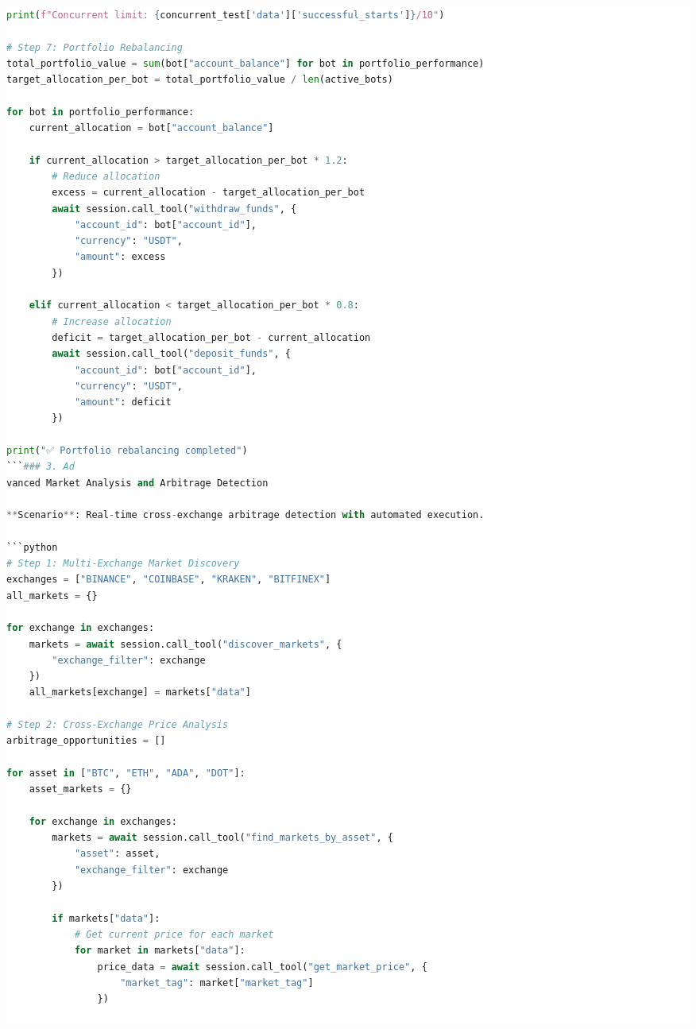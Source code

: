 ```python
print(f"Concurrent limit: {concurrent_test['data']['successful_starts']}/10")

# Step 7: Portfolio Rebalancing
total_portfolio_value = sum(bot["account_balance"] for bot in portfolio_performance)
target_allocation_per_bot = total_portfolio_value / len(active_bots)

for bot in portfolio_performance:
    current_allocation = bot["account_balance"]
    
    if current_allocation > target_allocation_per_bot * 1.2:
        # Reduce allocation
        excess = current_allocation - target_allocation_per_bot
        await session.call_tool("withdraw_funds", {
            "account_id": bot["account_id"],
            "currency": "USDT",
            "amount": excess
        })
    
    elif current_allocation < target_allocation_per_bot * 0.8:
        # Increase allocation
        deficit = target_allocation_per_bot - current_allocation
        await session.call_tool("deposit_funds", {
            "account_id": bot["account_id"],
            "currency": "USDT",
            "amount": deficit
        })

print("✅ Portfolio rebalancing completed")
```### 3. Ad
vanced Market Analysis and Arbitrage Detection

**Scenario**: Real-time cross-exchange arbitrage detection with automated execution.

```python
# Step 1: Multi-Exchange Market Discovery
exchanges = ["BINANCE", "COINBASE", "KRAKEN", "BITFINEX"]
all_markets = {}

for exchange in exchanges:
    markets = await session.call_tool("discover_markets", {
        "exchange_filter": exchange
    })
    all_markets[exchange] = markets["data"]

# Step 2: Cross-Exchange Price Analysis
arbitrage_opportunities = []

for asset in ["BTC", "ETH", "ADA", "DOT"]:
    asset_markets = {}
    
    for exchange in exchanges:
        markets = await session.call_tool("find_markets_by_asset", {
            "asset": asset,
            "exchange_filter": exchange
        })
        
        if markets["data"]:
            # Get current price for each market
            for market in markets["data"]:
                price_data = await session.call_tool("get_market_price", {
                    "market_tag": market["market_tag"]
                })
                
```